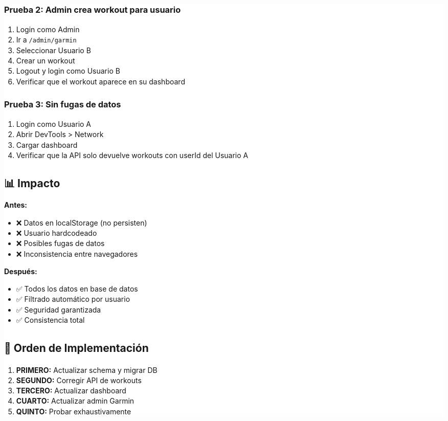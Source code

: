 ### Prueba 2: Admin crea workout para usuario
1. Login como Admin
2. Ir a `/admin/garmin`
3. Seleccionar Usuario B
4. Crear un workout
5. Logout y login como Usuario B
6. Verificar que el workout aparece en su dashboard

### Prueba 3: Sin fugas de datos
1. Login como Usuario A
2. Abrir DevTools > Network
3. Cargar dashboard
4. Verificar que la API solo devuelve workouts con userId del Usuario A

## 📊 Impacto

**Antes:**
- ❌ Datos en localStorage (no persisten)
- ❌ Usuario hardcodeado
- ❌ Posibles fugas de datos
- ❌ Inconsistencia entre navegadores

**Después:**
- ✅ Todos los datos en base de datos
- ✅ Filtrado automático por usuario
- ✅ Seguridad garantizada
- ✅ Consistencia total

## 🚀 Orden de Implementación

1. **PRIMERO:** Actualizar schema y migrar DB
2. **SEGUNDO:** Corregir API de workouts
3. **TERCERO:** Actualizar dashboard
4. **CUARTO:** Actualizar admin Garmin
5. **QUINTO:** Probar exhaustivamente
